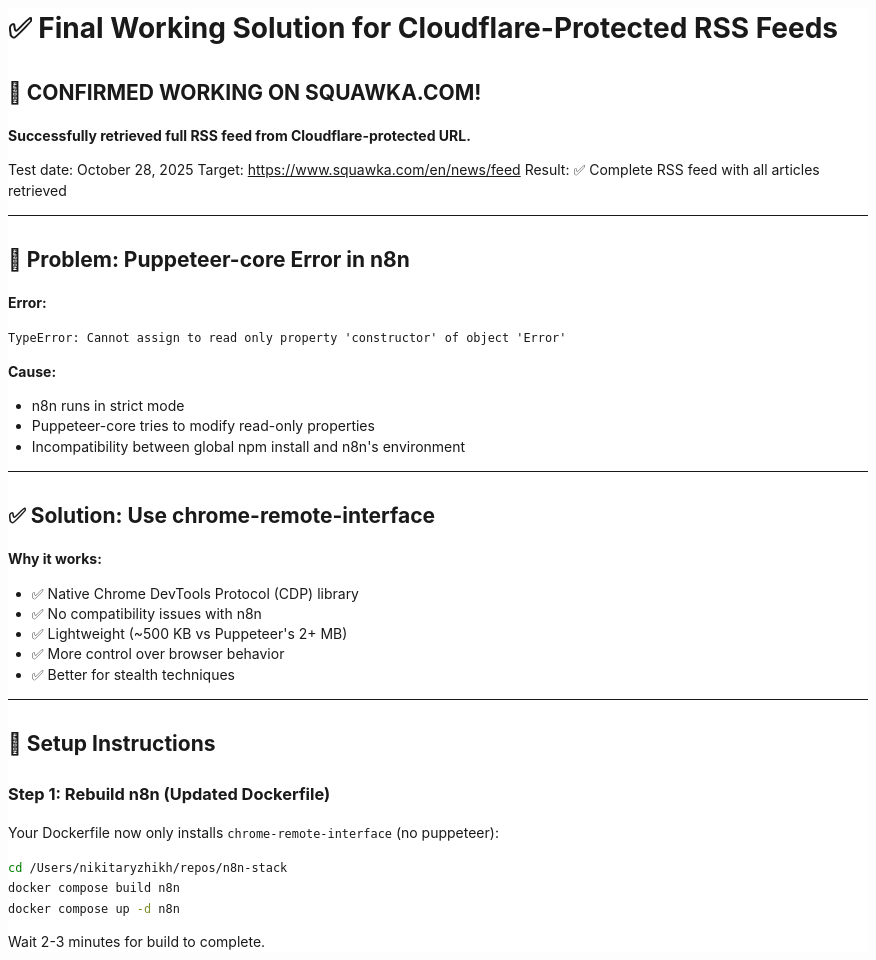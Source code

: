 # ✅ Final Working Solution for Cloudflare-Protected RSS Feeds

## 🎉 CONFIRMED WORKING ON SQUAWKA.COM!

**Successfully retrieved full RSS feed from Cloudflare-protected URL.**

Test date: October 28, 2025
Target: https://www.squawka.com/en/news/feed
Result: ✅ Complete RSS feed with all articles retrieved

---

## 🚨 Problem: Puppeteer-core Error in n8n

**Error:**
```
TypeError: Cannot assign to read only property 'constructor' of object 'Error'
```

**Cause:** 
- n8n runs in strict mode
- Puppeteer-core tries to modify read-only properties
- Incompatibility between global npm install and n8n's environment

---

## ✅ Solution: Use chrome-remote-interface

**Why it works:**
- ✅ Native Chrome DevTools Protocol (CDP) library
- ✅ No compatibility issues with n8n
- ✅ Lightweight (~500 KB vs Puppeteer's 2+ MB)
- ✅ More control over browser behavior
- ✅ Better for stealth techniques

---

## 🚀 Setup Instructions

### Step 1: Rebuild n8n (Updated Dockerfile)

Your Dockerfile now only installs `chrome-remote-interface` (no puppeteer):

```bash
cd /Users/nikitaryzhikh/repos/n8n-stack
docker compose build n8n
docker compose up -d n8n
```

Wait 2-3 minutes for build to complete.
